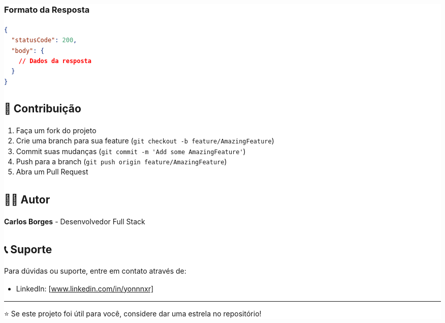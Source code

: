 ### Formato da Resposta
```json
{
  "statusCode": 200,
  "body": {
    // Dados da resposta
  }
}
```

## 🤝 Contribuição

1. Faça um fork do projeto
2. Crie uma branch para sua feature (`git checkout -b feature/AmazingFeature`)
3. Commit suas mudanças (`git commit -m 'Add some AmazingFeature'`)
4. Push para a branch (`git push origin feature/AmazingFeature`)
5. Abra um Pull Request

## 👨‍💻 Autor

**Carlos Borges** - Desenvolvedor Full Stack

## 📞 Suporte

Para dúvidas ou suporte, entre em contato através de:
- LinkedIn: [www.linkedin.com/in/yonnnxr]

---

⭐ Se este projeto foi útil para você, considere dar uma estrela no repositório!
